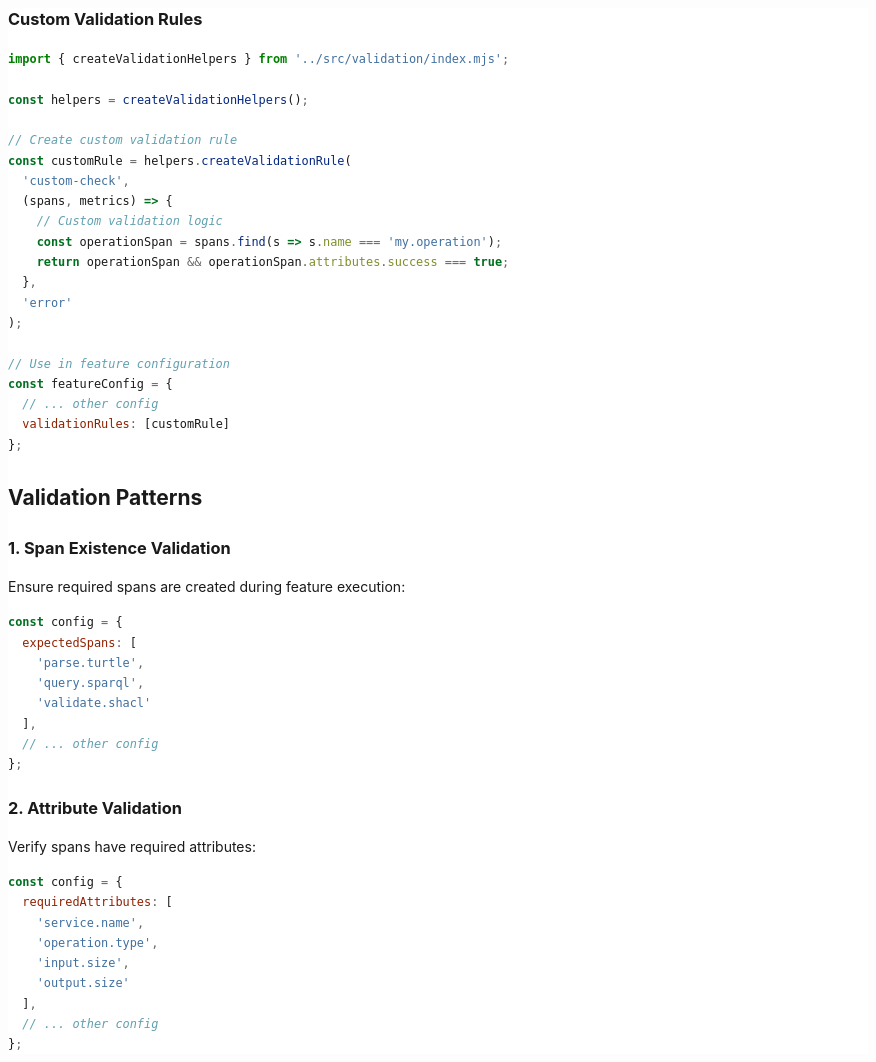
### Custom Validation Rules

```javascript
import { createValidationHelpers } from '../src/validation/index.mjs';

const helpers = createValidationHelpers();

// Create custom validation rule
const customRule = helpers.createValidationRule(
  'custom-check',
  (spans, metrics) => {
    // Custom validation logic
    const operationSpan = spans.find(s => s.name === 'my.operation');
    return operationSpan && operationSpan.attributes.success === true;
  },
  'error'
);

// Use in feature configuration
const featureConfig = {
  // ... other config
  validationRules: [customRule]
};
```

## Validation Patterns

### 1. Span Existence Validation
Ensure required spans are created during feature execution:

```javascript
const config = {
  expectedSpans: [
    'parse.turtle',
    'query.sparql',
    'validate.shacl'
  ],
  // ... other config
};
```

### 2. Attribute Validation
Verify spans have required attributes:

```javascript
const config = {
  requiredAttributes: [
    'service.name',
    'operation.type',
    'input.size',
    'output.size'
  ],
  // ... other config
};
```
